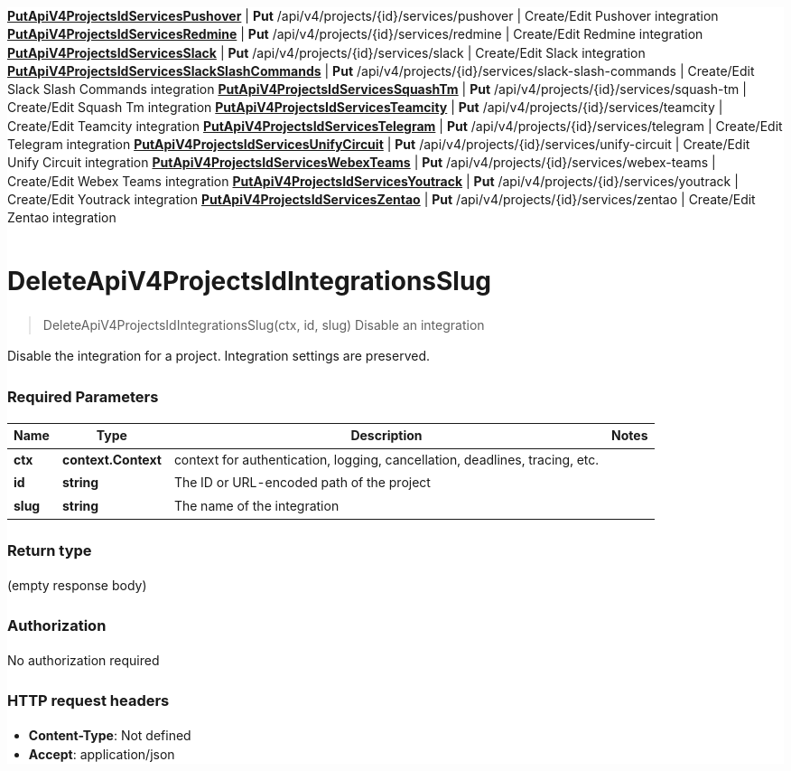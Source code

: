 [**PutApiV4ProjectsIdServicesPushover**](IntegrationsApi.md#PutApiV4ProjectsIdServicesPushover) | **Put** /api/v4/projects/{id}/services/pushover | Create/Edit Pushover integration
[**PutApiV4ProjectsIdServicesRedmine**](IntegrationsApi.md#PutApiV4ProjectsIdServicesRedmine) | **Put** /api/v4/projects/{id}/services/redmine | Create/Edit Redmine integration
[**PutApiV4ProjectsIdServicesSlack**](IntegrationsApi.md#PutApiV4ProjectsIdServicesSlack) | **Put** /api/v4/projects/{id}/services/slack | Create/Edit Slack integration
[**PutApiV4ProjectsIdServicesSlackSlashCommands**](IntegrationsApi.md#PutApiV4ProjectsIdServicesSlackSlashCommands) | **Put** /api/v4/projects/{id}/services/slack-slash-commands | Create/Edit Slack Slash Commands integration
[**PutApiV4ProjectsIdServicesSquashTm**](IntegrationsApi.md#PutApiV4ProjectsIdServicesSquashTm) | **Put** /api/v4/projects/{id}/services/squash-tm | Create/Edit Squash Tm integration
[**PutApiV4ProjectsIdServicesTeamcity**](IntegrationsApi.md#PutApiV4ProjectsIdServicesTeamcity) | **Put** /api/v4/projects/{id}/services/teamcity | Create/Edit Teamcity integration
[**PutApiV4ProjectsIdServicesTelegram**](IntegrationsApi.md#PutApiV4ProjectsIdServicesTelegram) | **Put** /api/v4/projects/{id}/services/telegram | Create/Edit Telegram integration
[**PutApiV4ProjectsIdServicesUnifyCircuit**](IntegrationsApi.md#PutApiV4ProjectsIdServicesUnifyCircuit) | **Put** /api/v4/projects/{id}/services/unify-circuit | Create/Edit Unify Circuit integration
[**PutApiV4ProjectsIdServicesWebexTeams**](IntegrationsApi.md#PutApiV4ProjectsIdServicesWebexTeams) | **Put** /api/v4/projects/{id}/services/webex-teams | Create/Edit Webex Teams integration
[**PutApiV4ProjectsIdServicesYoutrack**](IntegrationsApi.md#PutApiV4ProjectsIdServicesYoutrack) | **Put** /api/v4/projects/{id}/services/youtrack | Create/Edit Youtrack integration
[**PutApiV4ProjectsIdServicesZentao**](IntegrationsApi.md#PutApiV4ProjectsIdServicesZentao) | **Put** /api/v4/projects/{id}/services/zentao | Create/Edit Zentao integration


# **DeleteApiV4ProjectsIdIntegrationsSlug**
> DeleteApiV4ProjectsIdIntegrationsSlug(ctx, id, slug)
Disable an integration

Disable the integration for a project. Integration settings are preserved.

### Required Parameters

Name | Type | Description  | Notes
------------- | ------------- | ------------- | -------------
 **ctx** | **context.Context** | context for authentication, logging, cancellation, deadlines, tracing, etc.
  **id** | **string**| The ID or URL-encoded path of the project | 
  **slug** | **string**| The name of the integration | 

### Return type

 (empty response body)

### Authorization

No authorization required

### HTTP request headers

 - **Content-Type**: Not defined
 - **Accept**: application/json
